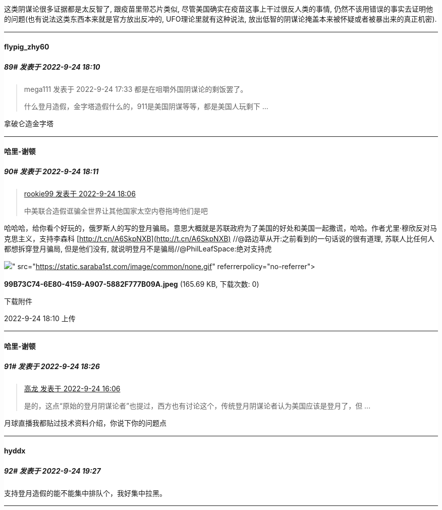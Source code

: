 这类阴谋论很多证据都是太反智了, 跟疫苗里带芯片类似, 尽管美国确实在疫苗这事上干过很反人类的事情, 仍然不该用错误的事实去证明他的问题(也有说法这类东西本来就是官方放出反冲的, UFO理论里就有这种说法, 放出低智的阴谋论掩盖本来被怀疑或者被暴出来的真正机密).

*****

####  flypig_zhy60  
##### 89#       发表于 2022-9-24 18:10

<blockquote>mega111 发表于 2022-9-24 17:33
都是在咀嚼外国阴谋论的剩饭罢了。

什么登月造假，金字塔造假什么的，911是美国阴谋等等，都是美国人玩剩下 ...</blockquote>
拿破仑造金字塔

*****

####  哈里-谢顿  
##### 90#       发表于 2022-9-24 18:11

<blockquote><a href="httphttps://bbs.saraba1st.com/2b/forum.php?mod=redirect&amp;goto=findpost&amp;pid=57627579&amp;ptid=2096352" target="_blank">rookie99 发表于 2022-9-24 18:06</a>

中美联合造假诓骗全世界让其他国家太空内卷拖垮他们是吧</blockquote>
哈哈哈，给你看个好玩的，俄罗斯人的写的登月骗局。意思大概就是苏联政府为了美国的好处和美国一起撒谎，哈哈。作者尤里·穆欣反对马克思主义，支持李森科 [http://t.cn/A6SkpNXB](http://t.cn/A6SkpNXB) //@路边草从开:之前看到的一句话说的很有道理, 苏联人比任何人都想拆穿登月骗局, 但是他们没有, 就说明登月不是骗局//@PhilLeafSpace:绝对支持虎

<img src="https://img.saraba1st.com/forum/202209/24/181055bcp8n9ua3z4ovd8z.jpeg" referrerpolicy="no-referrer">" src="https://static.saraba1st.com/image/common/none.gif" referrerpolicy="no-referrer">

<strong>99B73C74-6E80-4159-A907-5882F777B09A.jpeg</strong> (165.69 KB, 下载次数: 0)

下载附件

2022-9-24 18:10 上传



*****

####  哈里-谢顿  
##### 91#       发表于 2022-9-24 18:26

<blockquote><a href="httphttps://bbs.saraba1st.com/2b/forum.php?mod=redirect&amp;goto=findpost&amp;pid=57626246&amp;ptid=2096352" target="_blank">高龙 发表于 2022-9-24 16:06</a>

是的，这点“原始的登月阴谋论者”也提过，西方也有讨论这个，传统登月阴谋论者认为美国应该是登月了，但 ...</blockquote>
月球直播我都贴过技术资料介绍，你说下你的问题点



*****

####  hyddx  
##### 92#       发表于 2022-9-24 19:27

支持登月造假的能不能集中排队个，我好集中拉黑。



*****
